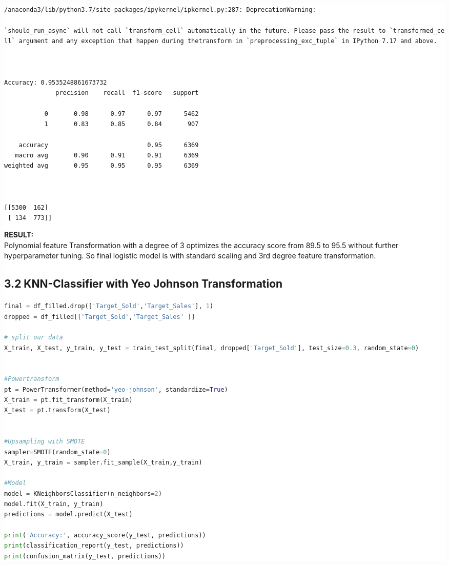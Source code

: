     /anaconda3/lib/python3.7/site-packages/ipykernel/ipkernel.py:287: DeprecationWarning:
    
    `should_run_async` will not call `transform_cell` automatically in the future. Please pass the result to `transformed_cell` argument and any exception that happen during thetransform in `preprocessing_exc_tuple` in IPython 7.17 and above.
    


    Accuracy: 0.9535248861673732
                  precision    recall  f1-score   support
    
               0       0.98      0.97      0.97      5462
               1       0.83      0.85      0.84       907
    
        accuracy                           0.95      6369
       macro avg       0.90      0.91      0.91      6369
    weighted avg       0.95      0.95      0.95      6369
    
    
    
    [[5300  162]
     [ 134  773]]


**RESULT:**
<br>
Polynomial feature Transformation with a degree of 3 optimizes the accuracy score from 89.5 to 95.5 without further hyperparameter tuning. So final logistic model is with standard scaling and 3rd degree feature transformation.

## 3.2 KNN-Classifier with Yeo Johnson Transformation


```python
final = df_filled.drop(['Target_Sold','Target_Sales'], 1)
dropped = df_filled[['Target_Sold','Target_Sales' ]]

# split our data
X_train, X_test, y_train, y_test = train_test_split(final, dropped['Target_Sold'], test_size=0.3, random_state=0)


#Powertransform
pt = PowerTransformer(method='yeo-johnson', standardize=True)
X_train = pt.fit_transform(X_train)
X_test = pt.transform(X_test)


#Upsampling with SMOTE
sampler=SMOTE(random_state=0)
X_train, y_train = sampler.fit_sample(X_train,y_train)

#Model
model = KNeighborsClassifier(n_neighbors=2)
model.fit(X_train, y_train)
predictions = model.predict(X_test)

print('Accuracy:', accuracy_score(y_test, predictions))
print(classification_report(y_test, predictions))
print(confusion_matrix(y_test, predictions))
```
